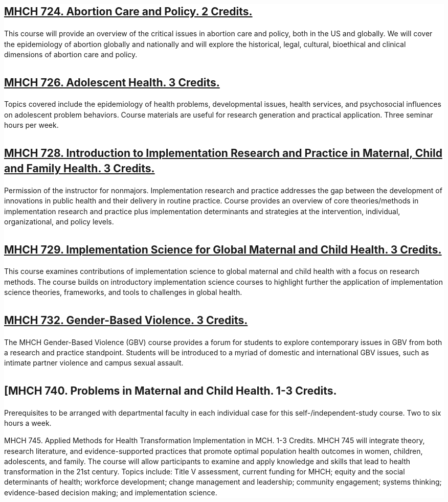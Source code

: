 ## [MHCH 724. Abortion Care and Policy. 2 Credits.](./MHCH_724_Abortion_Care_and_Policy)

This course will provide an overview of the critical issues in abortion care and policy, both in the US and globally. We will cover the epidemiology of abortion globally and nationally and will explore the historical, legal, cultural, bioethical and clinical dimensions of abortion care and policy.

## [MHCH 726. Adolescent Health. 3 Credits.](./MHCH_726_Adolescent_Health)

Topics covered include the epidemiology of health problems, developmental issues, health services, and psychosocial influences on adolescent problem behaviors. Course materials are useful for research generation and practical application. Three seminar hours per week.

## [MHCH 728. Introduction to Implementation Research and Practice in Maternal, Child and Family Health. 3 Credits.](./MHCH_728_Introduction_to_Implementation_Research_and_Practice_in_Maternal_Child_and_Family_Health)

Permission of the instructor for nonmajors. Implementation research and practice addresses the gap between the development of innovations in public health and their delivery in routine practice. Course provides an overview of core theories/methods in implementation research and practice plus implementation determinants and strategies at the intervention, individual, organizational, and policy levels.

## [MHCH 729. Implementation Science for Global Maternal and Child Health. 3 Credits.](./MHCH_729_Implementation_Science_for_Global_Maternal_and_Child_Health)

This course examines contributions of implementation science to global maternal and child health with a focus on research methods. The course builds on introductory implementation science courses to highlight further the application of implementation science theories, frameworks, and tools to challenges in global health.

## [MHCH 732. Gender-Based Violence. 3 Credits.](./MHCH_732_Gender-Based_Violence)

The MHCH Gender-Based Violence (GBV) course provides a forum for students to explore contemporary issues in GBV from both a research and practice standpoint. Students will be introduced to a myriad of domestic and international GBV issues, such as intimate partner violence and campus sexual assault.

## [MHCH 740. Problems in Maternal and Child Health. 1-3 Credits.
Prerequisites to be arranged with departmental faculty in each individual case for this self-/independent-study course. Two to six hours a week.

MHCH 745. Applied Methods for Health Transformation Implementation in MCH. 1-3 Credits.
MHCH 745 will integrate theory, research literature, and evidence-supported practices that promote optimal population health outcomes in women, children, adolescents, and family. The course will allow participants to examine and apply knowledge and skills that lead to health transformation in the 21st century. Topics include: Title V assessment, current funding for MHCH; equity and the social determinants of health; workforce development; change management and leadership; community engagement; systems thinking; evidence-based decision making; and implementation science.

